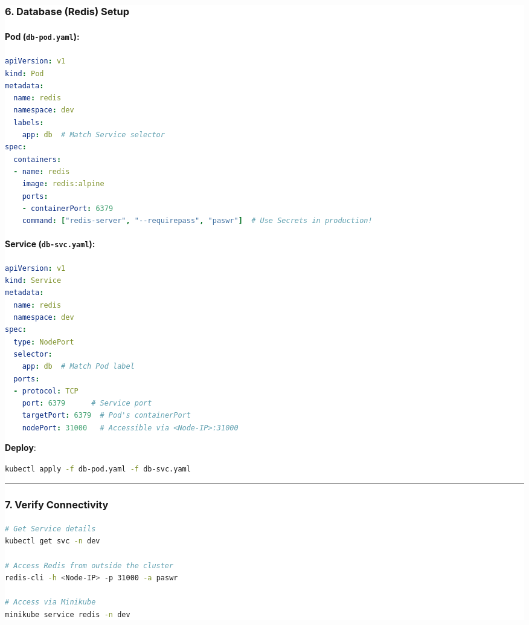 
### **6. Database (Redis) Setup**
#### **Pod (`db-pod.yaml`)**:
```yaml
apiVersion: v1
kind: Pod
metadata:
  name: redis
  namespace: dev
  labels:
    app: db  # Match Service selector
spec:
  containers:
  - name: redis
    image: redis:alpine
    ports:
    - containerPort: 6379
    command: ["redis-server", "--requirepass", "paswr"]  # Use Secrets in production!
```

#### **Service (`db-svc.yaml`)**:
```yaml
apiVersion: v1
kind: Service
metadata:
  name: redis
  namespace: dev
spec:
  type: NodePort
  selector:
    app: db  # Match Pod label
  ports:
  - protocol: TCP
    port: 6379      # Service port
    targetPort: 6379  # Pod's containerPort
    nodePort: 31000   # Accessible via <Node-IP>:31000
```

**Deploy**:
```bash
kubectl apply -f db-pod.yaml -f db-svc.yaml
```

---

### **7. Verify Connectivity**
```bash
# Get Service details
kubectl get svc -n dev

# Access Redis from outside the cluster
redis-cli -h <Node-IP> -p 31000 -a paswr

# Access via Minikube
minikube service redis -n dev
```


